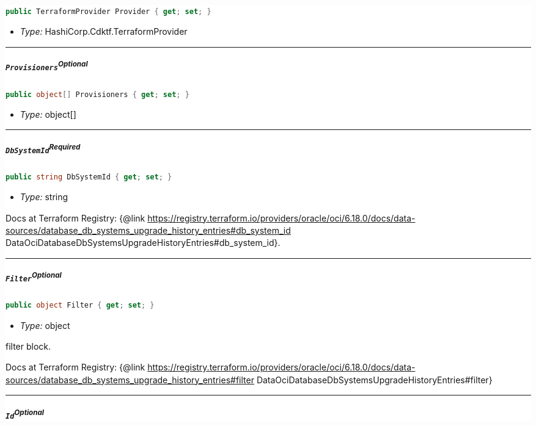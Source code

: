 ```csharp
public TerraformProvider Provider { get; set; }
```

- *Type:* HashiCorp.Cdktf.TerraformProvider

---

##### `Provisioners`<sup>Optional</sup> <a name="Provisioners" id="rhizo-co-terraform-provider-oci.dataOciDatabaseDbSystemsUpgradeHistoryEntries.DataOciDatabaseDbSystemsUpgradeHistoryEntriesConfig.property.provisioners"></a>

```csharp
public object[] Provisioners { get; set; }
```

- *Type:* object[]

---

##### `DbSystemId`<sup>Required</sup> <a name="DbSystemId" id="rhizo-co-terraform-provider-oci.dataOciDatabaseDbSystemsUpgradeHistoryEntries.DataOciDatabaseDbSystemsUpgradeHistoryEntriesConfig.property.dbSystemId"></a>

```csharp
public string DbSystemId { get; set; }
```

- *Type:* string

Docs at Terraform Registry: {@link https://registry.terraform.io/providers/oracle/oci/6.18.0/docs/data-sources/database_db_systems_upgrade_history_entries#db_system_id DataOciDatabaseDbSystemsUpgradeHistoryEntries#db_system_id}.

---

##### `Filter`<sup>Optional</sup> <a name="Filter" id="rhizo-co-terraform-provider-oci.dataOciDatabaseDbSystemsUpgradeHistoryEntries.DataOciDatabaseDbSystemsUpgradeHistoryEntriesConfig.property.filter"></a>

```csharp
public object Filter { get; set; }
```

- *Type:* object

filter block.

Docs at Terraform Registry: {@link https://registry.terraform.io/providers/oracle/oci/6.18.0/docs/data-sources/database_db_systems_upgrade_history_entries#filter DataOciDatabaseDbSystemsUpgradeHistoryEntries#filter}

---

##### `Id`<sup>Optional</sup> <a name="Id" id="rhizo-co-terraform-provider-oci.dataOciDatabaseDbSystemsUpgradeHistoryEntries.DataOciDatabaseDbSystemsUpgradeHistoryEntriesConfig.property.id"></a>
